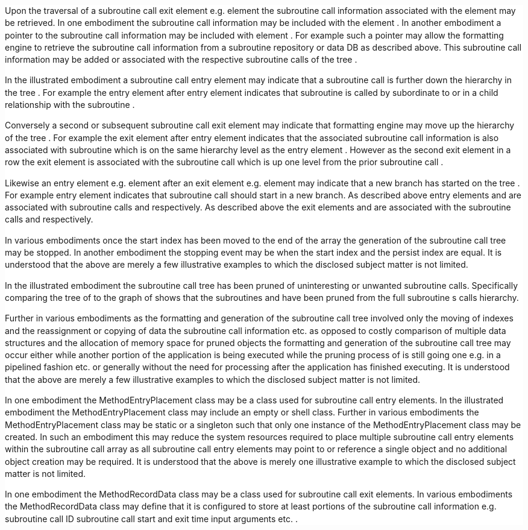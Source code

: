 Upon the traversal of a subroutine call exit element e.g. element the subroutine call information associated with the element may be retrieved. In one embodiment the subroutine call information may be included with the element . In another embodiment a pointer to the subroutine call information may be included with element . For example such a pointer may allow the formatting engine to retrieve the subroutine call information from a subroutine repository or data DB as described above. This subroutine call information may be added or associated with the respective subroutine calls of the tree .

In the illustrated embodiment a subroutine call entry element may indicate that a subroutine call is further down the hierarchy in the tree . For example the entry element after entry element indicates that subroutine is called by subordinate to or in a child relationship with the subroutine .

Conversely a second or subsequent subroutine call exit element may indicate that formatting engine may move up the hierarchy of the tree . For example the exit element after entry element indicates that the associated subroutine call information is also associated with subroutine which is on the same hierarchy level as the entry element . However as the second exit element in a row the exit element is associated with the subroutine call which is up one level from the prior subroutine call .

Likewise an entry element e.g. element after an exit element e.g. element may indicate that a new branch has started on the tree . For example entry element indicates that subroutine call should start in a new branch. As described above entry elements and are associated with subroutine calls and respectively. As described above the exit elements and are associated with the subroutine calls and respectively.

In various embodiments once the start index has been moved to the end of the array the generation of the subroutine call tree may be stopped. In another embodiment the stopping event may be when the start index and the persist index are equal. It is understood that the above are merely a few illustrative examples to which the disclosed subject matter is not limited.

In the illustrated embodiment the subroutine call tree has been pruned of uninteresting or unwanted subroutine calls. Specifically comparing the tree of to the graph of shows that the subroutines and have been pruned from the full subroutine s calls hierarchy.

Further in various embodiments as the formatting and generation of the subroutine call tree involved only the moving of indexes and the reassignment or copying of data the subroutine call information etc. as opposed to costly comparison of multiple data structures and the allocation of memory space for pruned objects the formatting and generation of the subroutine call tree may occur either while another portion of the application is being executed while the pruning process of is still going one e.g. in a pipelined fashion etc. or generally without the need for processing after the application has finished executing. It is understood that the above are merely a few illustrative examples to which the disclosed subject matter is not limited.

In one embodiment the MethodEntryPlacement class may be a class used for subroutine call entry elements. In the illustrated embodiment the MethodEntryPlacement class may include an empty or shell class. Further in various embodiments the MethodEntryPlacement class may be static or a singleton such that only one instance of the MethodEntryPlacement class may be created. In such an embodiment this may reduce the system resources required to place multiple subroutine call entry elements within the subroutine call array as all subroutine call entry elements may point to or reference a single object and no additional object creation may be required. It is understood that the above is merely one illustrative example to which the disclosed subject matter is not limited.

In one embodiment the MethodRecordData class may be a class used for subroutine call exit elements. In various embodiments the MethodRecordData class may define that it is configured to store at least portions of the subroutine call information e.g. subroutine call ID subroutine call start and exit time input arguments etc. .
